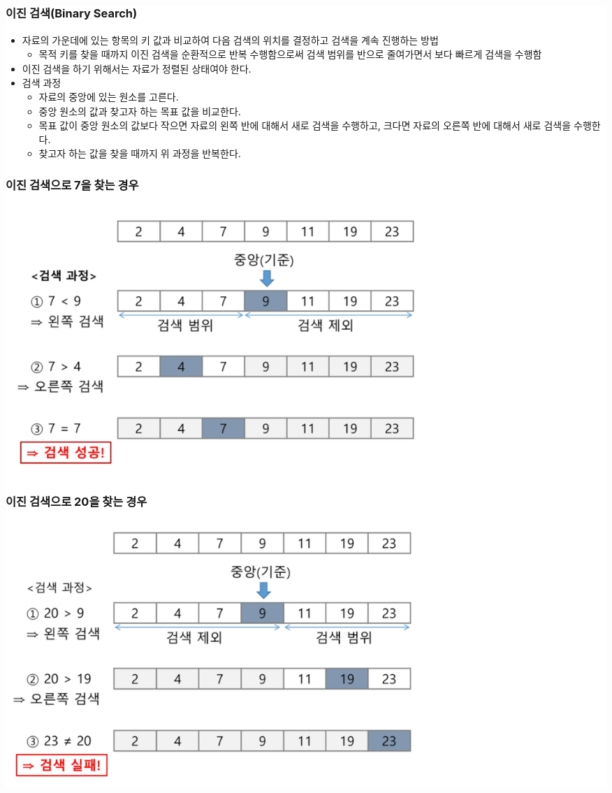 

### 이진 검색(Binary Search)

- 자료의 가운데에 있는 항목의 키 값과 비교하여 다음 검색의 위치를 결정하고 검색을 계속 진행하는 방법
  - 목적 키를 찾을 때까지 이진 검색을 순환적으로 반복 수행함으로써 검색 범위를 반으로 줄여가면서 보다 빠르게 검색을 수행함
- 이진 검색을 하기 위해서는 자료가 정렬된 상태여야 한다.
- 검색 과정
  - 자료의 중앙에 있는 원소를 고른다.
  - 중앙 원소의 값과 찾고자 하는 목표 값을 비교한다.
  - 목표 값이 중앙 원소의 값보다 작으면 자료의 왼쪽 반에 대해서 새로 검색을 수행하고, 크다면 자료의 오른쪽 반에 대해서 새로 검색을 수행한다.
  - 찾고자 하는 값을 찾을 때까지 위 과정을 반복한다.

### 이진 검색으로 7을 찾는 경우

![image-20220214235858268](Array%202.assets/image-20220214235858268.png)

### 이진 검색으로 20을 찾는 경우

![image-20220214235916146](Array%202.assets/image-20220214235916146.png)
